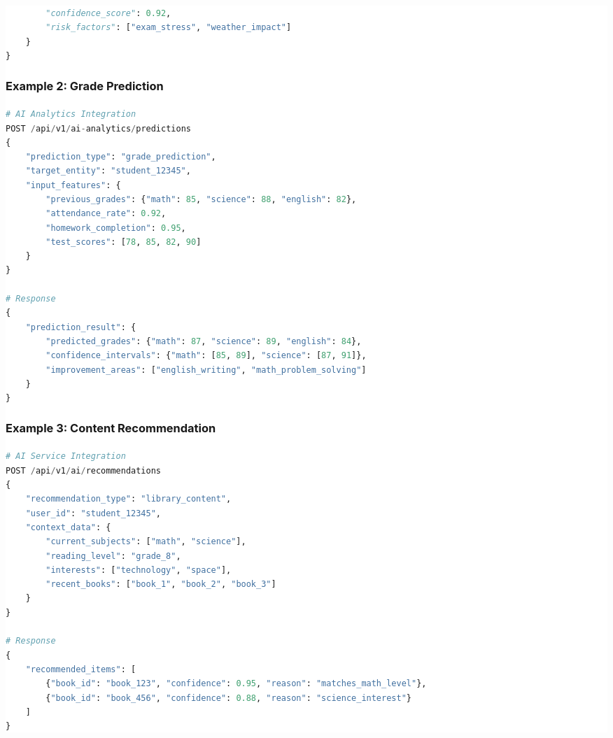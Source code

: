 ```python
        "confidence_score": 0.92,
        "risk_factors": ["exam_stress", "weather_impact"]
    }
}
```

### Example 2: Grade Prediction
```python
# AI Analytics Integration
POST /api/v1/ai-analytics/predictions
{
    "prediction_type": "grade_prediction",
    "target_entity": "student_12345",
    "input_features": {
        "previous_grades": {"math": 85, "science": 88, "english": 82},
        "attendance_rate": 0.92,
        "homework_completion": 0.95,
        "test_scores": [78, 85, 82, 90]
    }
}

# Response
{
    "prediction_result": {
        "predicted_grades": {"math": 87, "science": 89, "english": 84},
        "confidence_intervals": {"math": [85, 89], "science": [87, 91]},
        "improvement_areas": ["english_writing", "math_problem_solving"]
    }
}
```

### Example 3: Content Recommendation
```python
# AI Service Integration
POST /api/v1/ai/recommendations
{
    "recommendation_type": "library_content",
    "user_id": "student_12345",
    "context_data": {
        "current_subjects": ["math", "science"],
        "reading_level": "grade_8",
        "interests": ["technology", "space"],
        "recent_books": ["book_1", "book_2", "book_3"]
    }
}

# Response
{
    "recommended_items": [
        {"book_id": "book_123", "confidence": 0.95, "reason": "matches_math_level"},
        {"book_id": "book_456", "confidence": 0.88, "reason": "science_interest"}
    ]
}
```
